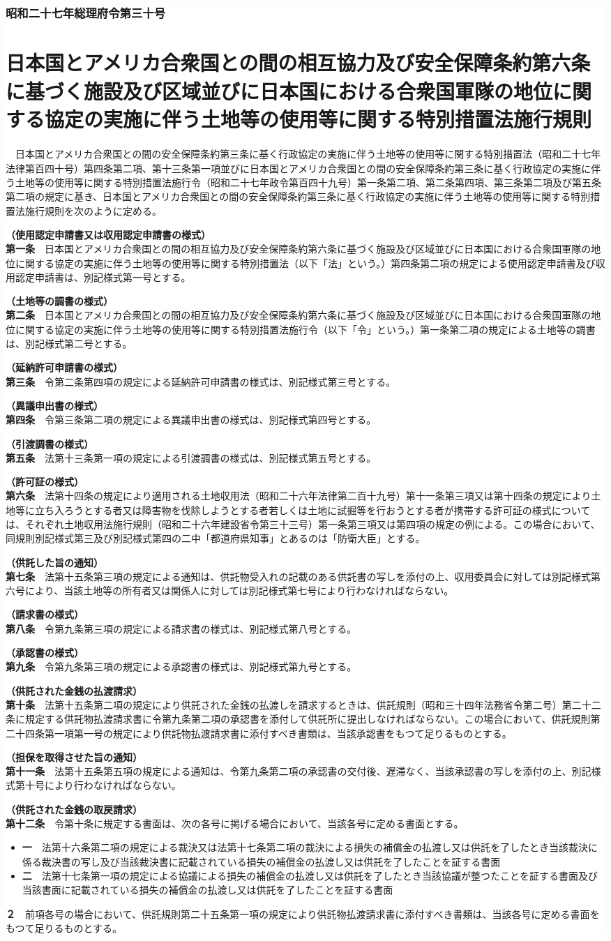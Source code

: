 ### 昭和二十七年総理府令第三十号  
# 日本国とアメリカ合衆国との間の相互協力及び安全保障条約第六条に基づく施設及び区域並びに日本国における合衆国軍隊の地位に関する協定の実施に伴う土地等の使用等に関する特別措置法施行規則  
　日本国とアメリカ合衆国との間の安全保障条約第三条に基く行政協定の実施に伴う土地等の使用等に関する特別措置法（昭和二十七年法律第百四十号）第四条第二項、第十三条第一項並びに日本国とアメリカ合衆国との間の安全保障条約第三条に基く行政協定の実施に伴う土地等の使用等に関する特別措置法施行令（昭和二十七年政令第百四十九号）第一条第二項、第二条第四項、第三条第二項及び第五条第二項の規定に基き、日本国とアメリカ合衆国との間の安全保障条約第三条に基く行政協定の実施に伴う土地等の使用等に関する特別措置法施行規則を次のように定める。  
  
**（使用認定申請書又は収用認定申請書の様式）**  
**第一条**　日本国とアメリカ合衆国との間の相互協力及び安全保障条約第六条に基づく施設及び区域並びに日本国における合衆国軍隊の地位に関する協定の実施に伴う土地等の使用等に関する特別措置法（以下「法」という。）第四条第二項の規定による使用認定申請書及び収用認定申請書は、別記様式第一号とする。  
  
**（土地等の調書の様式）**  
**第二条**　日本国とアメリカ合衆国との間の相互協力及び安全保障条約第六条に基づく施設及び区域並びに日本国における合衆国軍隊の地位に関する協定の実施に伴う土地等の使用等に関する特別措置法施行令（以下「令」という。）第一条第二項の規定による土地等の調書は、別記様式第二号とする。  
  
**（延納許可申請書の様式）**  
**第三条**　令第二条第四項の規定による延納許可申請書の様式は、別記様式第三号とする。  
  
**（異議申出書の様式）**  
**第四条**　令第三条第二項の規定による異議申出書の様式は、別記様式第四号とする。  
  
**（引渡調書の様式）**  
**第五条**　法第十三条第一項の規定による引渡調書の様式は、別記様式第五号とする。  
  
**（許可証の様式）**  
**第六条**　法第十四条の規定により適用される土地収用法（昭和二十六年法律第二百十九号）第十一条第三項又は第十四条の規定により土地等に立ち入ろうとする者又は障害物を伐除しようとする者若しくは土地に試掘等を行おうとする者が携帯する許可証の様式については、それぞれ土地収用法施行規則（昭和二十六年建設省令第三十三号）第一条第三項又は第四項の規定の例による。この場合において、同規則別記様式第三及び別記様式第四の二中「都道府県知事」とあるのは「防衛大臣」とする。  
  
**（供託した旨の通知）**  
**第七条**　法第十五条第三項の規定による通知は、供託物受入れの記載のある供託書の写しを添付の上、収用委員会に対しては別記様式第六号により、当該土地等の所有者又は関係人に対しては別記様式第七号により行わなければならない。  
  
**（請求書の様式）**  
**第八条**　令第九条第三項の規定による請求書の様式は、別記様式第八号とする。  
  
**（承認書の様式）**  
**第九条**　令第九条第三項の規定による承認書の様式は、別記様式第九号とする。  
  
**（供託された金銭の払渡請求）**  
**第十条**　法第十五条第二項の規定により供託された金銭の払渡しを請求するときは、供託規則（昭和三十四年法務省令第二号）第二十二条に規定する供託物払渡請求書に令第九条第二項の承認書を添付して供託所に提出しなければならない。この場合において、供託規則第二十四条第一項第一号の規定により供託物払渡請求書に添付すべき書類は、当該承認書をもつて足りるものとする。  
  
**（担保を取得させた旨の通知）**  
**第十一条**　法第十五条第五項の規定による通知は、令第九条第二項の承認書の交付後、遅滞なく、当該承認書の写しを添付の上、別記様式第十号により行わなければならない。  
  
**（供託された金銭の取戻請求）**  
**第十二条**　令第十条に規定する書面は、次の各号に掲げる場合において、当該各号に定める書面とする。  
* **一**　法第十六条第二項の規定による裁決又は法第十七条第二項の裁決による損失の補償金の払渡し又は供託を了したとき当該裁決に係る裁決書の写し及び当該裁決書に記載されている損失の補償金の払渡し又は供託を了したことを証する書面  
* **二**　法第十七条第一項の規定による協議による損失の補償金の払渡し又は供託を了したとき当該協議が整つたことを証する書面及び当該書面に記載されている損失の補償金の払渡し又は供託を了したことを証する書面  
  
**２**　前項各号の場合において、供託規則第二十五条第一項の規定により供託物払渡請求書に添付すべき書類は、当該各号に定める書面をもつて足りるものとする。  
  